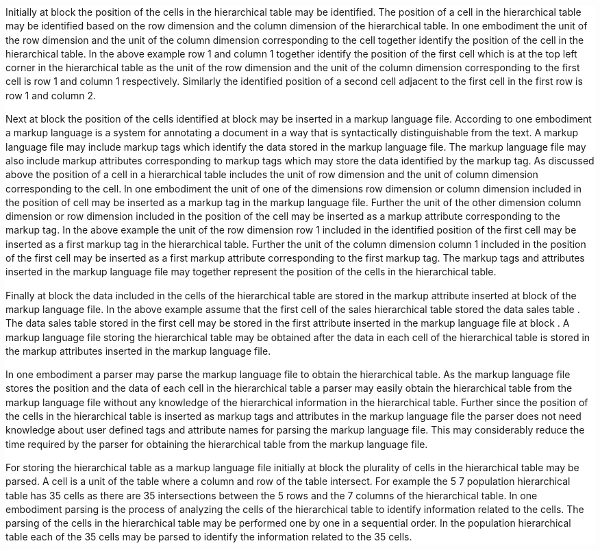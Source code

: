 Initially at block the position of the cells in the hierarchical table may be identified. The position of a cell in the hierarchical table may be identified based on the row dimension and the column dimension of the hierarchical table. In one embodiment the unit of the row dimension and the unit of the column dimension corresponding to the cell together identify the position of the cell in the hierarchical table. In the above example row 1 and column 1 together identify the position of the first cell which is at the top left corner in the hierarchical table as the unit of the row dimension and the unit of the column dimension corresponding to the first cell is row 1 and column 1 respectively. Similarly the identified position of a second cell adjacent to the first cell in the first row is row 1 and column 2.

Next at block the position of the cells identified at block may be inserted in a markup language file. According to one embodiment a markup language is a system for annotating a document in a way that is syntactically distinguishable from the text. A markup language file may include markup tags which identify the data stored in the markup language file. The markup language file may also include markup attributes corresponding to markup tags which may store the data identified by the markup tag. As discussed above the position of a cell in a hierarchical table includes the unit of row dimension and the unit of column dimension corresponding to the cell. In one embodiment the unit of one of the dimensions row dimension or column dimension included in the position of cell may be inserted as a markup tag in the markup language file. Further the unit of the other dimension column dimension or row dimension included in the position of the cell may be inserted as a markup attribute corresponding to the markup tag. In the above example the unit of the row dimension row 1 included in the identified position of the first cell may be inserted as a first markup tag in the hierarchical table. Further the unit of the column dimension column 1 included in the position of the first cell may be inserted as a first markup attribute corresponding to the first markup tag. The markup tags and attributes inserted in the markup language file may together represent the position of the cells in the hierarchical table.

Finally at block the data included in the cells of the hierarchical table are stored in the markup attribute inserted at block of the markup language file. In the above example assume that the first cell of the sales hierarchical table stored the data sales table . The data sales table stored in the first cell may be stored in the first attribute inserted in the markup language file at block . A markup language file storing the hierarchical table may be obtained after the data in each cell of the hierarchical table is stored in the markup attributes inserted in the markup language file.

In one embodiment a parser may parse the markup language file to obtain the hierarchical table. As the markup language file stores the position and the data of each cell in the hierarchical table a parser may easily obtain the hierarchical table from the markup language file without any knowledge of the hierarchical information in the hierarchical table. Further since the position of the cells in the hierarchical table is inserted as markup tags and attributes in the markup language file the parser does not need knowledge about user defined tags and attribute names for parsing the markup language file. This may considerably reduce the time required by the parser for obtaining the hierarchical table from the markup language file.

For storing the hierarchical table as a markup language file initially at block the plurality of cells in the hierarchical table may be parsed. A cell is a unit of the table where a column and row of the table intersect. For example the 5 7 population hierarchical table has 35 cells as there are 35 intersections between the 5 rows and the 7 columns of the hierarchical table. In one embodiment parsing is the process of analyzing the cells of the hierarchical table to identify information related to the cells. The parsing of the cells in the hierarchical table may be performed one by one in a sequential order. In the population hierarchical table each of the 35 cells may be parsed to identify the information related to the 35 cells.
